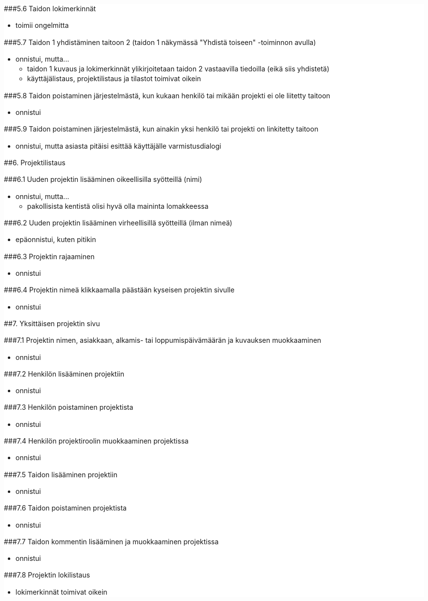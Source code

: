 ###5.6 Taidon lokimerkinnät
- toimii ongelmitta

###5.7 Taidon 1 yhdistäminen taitoon 2 (taidon 1 näkymässä "Yhdistä toiseen" -toiminnon avulla)
- onnistui, mutta...
  - taidon 1 kuvaus ja lokimerkinnät ylikirjoitetaan taidon 2 vastaavilla tiedoilla (eikä siis yhdistetä)
  - käyttäjälistaus, projektilistaus ja tilastot toimivat oikein

###5.8 Taidon poistaminen järjestelmästä, kun kukaan henkilö tai mikään projekti ei ole liitetty taitoon
- onnistui

###5.9 Taidon poistaminen järjestelmästä, kun ainakin yksi henkilö tai projekti on linkitetty taitoon
- onnistui, mutta asiasta pitäisi esittää käyttäjälle varmistusdialogi


##6. Projektilistaus

###6.1 Uuden projektin lisääminen oikeellisilla syötteillä (nimi)
- onnistui, mutta...
  - pakollisista kentistä olisi hyvä olla maininta lomakkeessa 

###6.2 Uuden projektin lisääminen virheellisillä syötteillä (ilman nimeä)
- epäonnistui, kuten pitikin

###6.3 Projektin rajaaminen
- onnistui

###6.4 Projektin nimeä klikkaamalla päästään kyseisen projektin sivulle
- onnistui


##7. Yksittäisen projektin sivu

###7.1 Projektin nimen, asiakkaan, alkamis- tai loppumispäivämäärän ja kuvauksen muokkaaminen
- onnistui

###7.2 Henkilön lisääminen projektiin
- onnistui

###7.3 Henkilön poistaminen projektista
- onnistui

###7.4 Henkilön projektiroolin muokkaaminen projektissa
- onnistui

###7.5 Taidon lisääminen projektiin
- onnistui

###7.6 Taidon poistaminen projektista
- onnistui

###7.7 Taidon kommentin lisääminen ja muokkaaminen projektissa
- onnistui

###7.8 Projektin lokilistaus
- lokimerkinnät toimivat oikein

